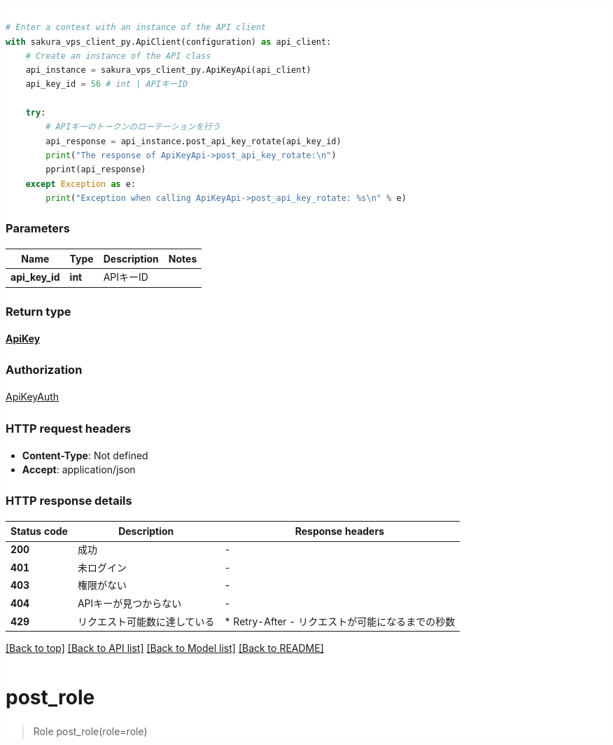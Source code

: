 ```python

# Enter a context with an instance of the API client
with sakura_vps_client_py.ApiClient(configuration) as api_client:
    # Create an instance of the API class
    api_instance = sakura_vps_client_py.ApiKeyApi(api_client)
    api_key_id = 56 # int | APIキーID

    try:
        # APIキーのトークンのローテーションを行う
        api_response = api_instance.post_api_key_rotate(api_key_id)
        print("The response of ApiKeyApi->post_api_key_rotate:\n")
        pprint(api_response)
    except Exception as e:
        print("Exception when calling ApiKeyApi->post_api_key_rotate: %s\n" % e)
```



### Parameters


Name | Type | Description  | Notes
------------- | ------------- | ------------- | -------------
 **api_key_id** | **int**| APIキーID | 

### Return type

[**ApiKey**](ApiKey.md)

### Authorization

[ApiKeyAuth](../README.md#ApiKeyAuth)

### HTTP request headers

 - **Content-Type**: Not defined
 - **Accept**: application/json

### HTTP response details

| Status code | Description | Response headers |
|-------------|-------------|------------------|
**200** | 成功 |  -  |
**401** | 未ログイン |  -  |
**403** | 権限がない |  -  |
**404** | APIキーが見つからない |  -  |
**429** | リクエスト可能数に達している |  * Retry-After - リクエストが可能になるまでの秒数 <br>  |

[[Back to top]](#) [[Back to API list]](../README.md#documentation-for-api-endpoints) [[Back to Model list]](../README.md#documentation-for-models) [[Back to README]](../README.md)

# **post_role**
> Role post_role(role=role)
